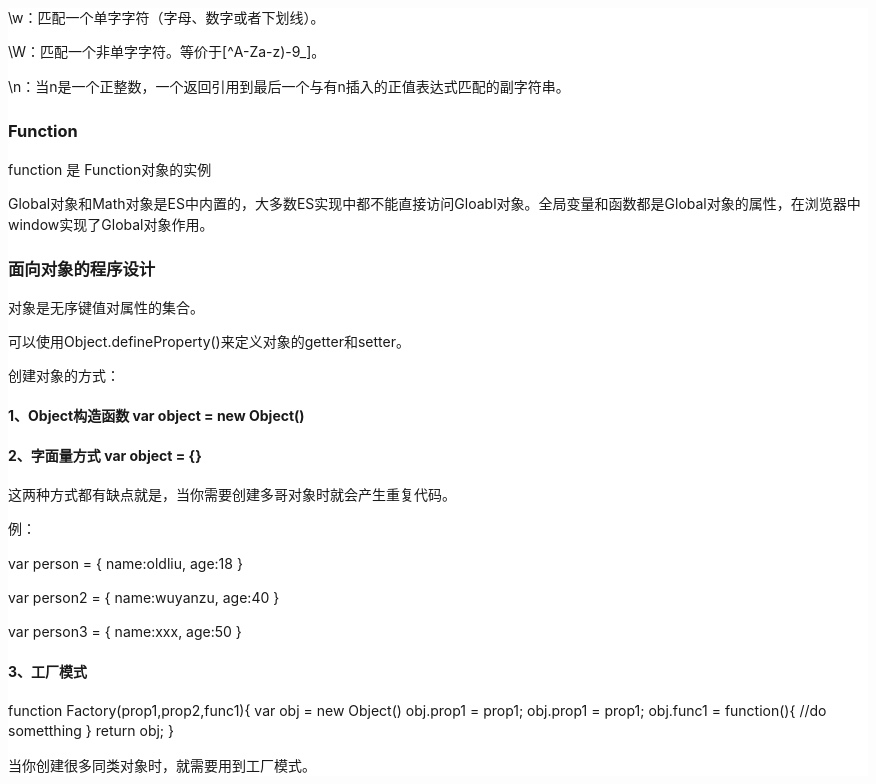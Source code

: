 \w：匹配一个单字字符（字母、数字或者下划线）。

\W：匹配一个非单字字符。等价于[^A-Za-z)-9_]。

\n：当n是一个正整数，一个返回引用到最后一个与有n插入的正值表达式匹配的副字符串。


### Function

function 是 Function对象的实例

Global对象和Math对象是ES中内置的，大多数ES实现中都不能直接访问Gloabl对象。全局变量和函数都是Global对象的属性，在浏览器中window实现了Global对象作用。


### 面向对象的程序设计

对象是无序键值对属性的集合。

可以使用Object.defineProperty()来定义对象的getter和setter。

创建对象的方式：

#### 1、Object构造函数 var object = new Object()

#### 2、字面量方式 var object = {}

这两种方式都有缺点就是，当你需要创建多哥对象时就会产生重复代码。

例：

var person = {
	name:oldliu,
	age:18
}

var person2 = {
	name:wuyanzu,
	age:40
}

var person3 = {
	name:xxx,
	age:50
}

#### 3、工厂模式

function Factory(prop1,prop2,func1){
	var obj = new Object()
	obj.prop1 = prop1;
	obj.prop1 = prop1;
	obj.func1 = function(){
		//do sometthing
	}
	return obj;
}

当你创建很多同类对象时，就需要用到工厂模式。
